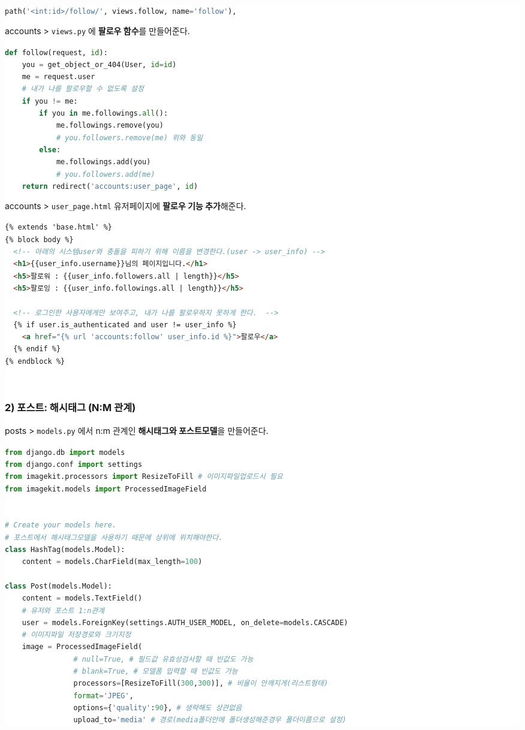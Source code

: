```python
path('<int:id>/follow/', views.follow, name='follow'),
```

accounts > `views.py` 에 **팔로우 함수**를 만들어준다.

```python
def follow(request, id):
    you = get_object_or_404(User, id=id)
    me = request.user
    # 내가 나를 팔로우할 수 없도록 설정
    if you != me:
        if you in me.followings.all():
            me.followings.remove(you)
            # you.followers.remove(me) 위와 동일
        else:
            me.followings.add(you)
            # you.followers.add(me)
    return redirect('accounts:user_page', id)
```

accounts > `user_page.html` 유저페이지에 **팔로우 기능 추가**해준다.

```html
{% extends 'base.html' %}
{% block body %}
  <!-- 아래의 시스템user와 충돌을 피하기 위해 이름을 변경한다.(user -> user_info) -->
  <h1>{{user_info.username}}님의 페이지입니다.</h1>
  <h5>팔로워 : {{user_info.followers.all | length}}</h5>
  <h5>팔로잉 : {{user_info.followings.all | length}}</h5>
  
  <!-- 로그인한 사용자에게만 보여주고, 내가 나를 팔로우하지 못하게 한다.  -->
  {% if user.is_authenticated and user != user_info %}
    <a href="{% url 'accounts:follow' user_info.id %}">팔로우</a>
  {% endif %}
{% endblock %}
```

<br>

### 2)  포스트: 해시태그 (N:M 관계)

posts > `models.py` 에서 n:m 관계인 **해시태그와 포스트모델**을 만들어준다.

```python
from django.db import models
from django.conf import settings
from imagekit.processors import ResizeToFill # 이미지파일업로드시 필요
from imagekit.models import ProcessedImageField


# Create your models here.
# 포스트에서 해시태그모델을 사용하기 때문에 상위에 위치해야한다.
class HashTag(models.Model):
    content = models.CharField(max_length=100)

class Post(models.Model):
    content = models.TextField()
    # 유저와 포스트 1:n관계
    user = models.ForeignKey(settings.AUTH_USER_MODEL, on_delete=models.CASCADE)
    # 이미지파일 저장경로와 크기지정
    image = ProcessedImageField(
                # null=True, # 필드값 유효성검사할 때 빈값도 가능
                # blank=True, # 모델폼 입력할 때 빈값도 가능
                processors=[ResizeToFill(300,300)], # 비율이 안깨지게(리스트형태)
                format='JPEG',
                options={'quality':90}, # 생략해도 상관없음
                upload_to='media' # 경로(media폴더안에 폴더생성해준경우 폴더이름으로 설정)
```